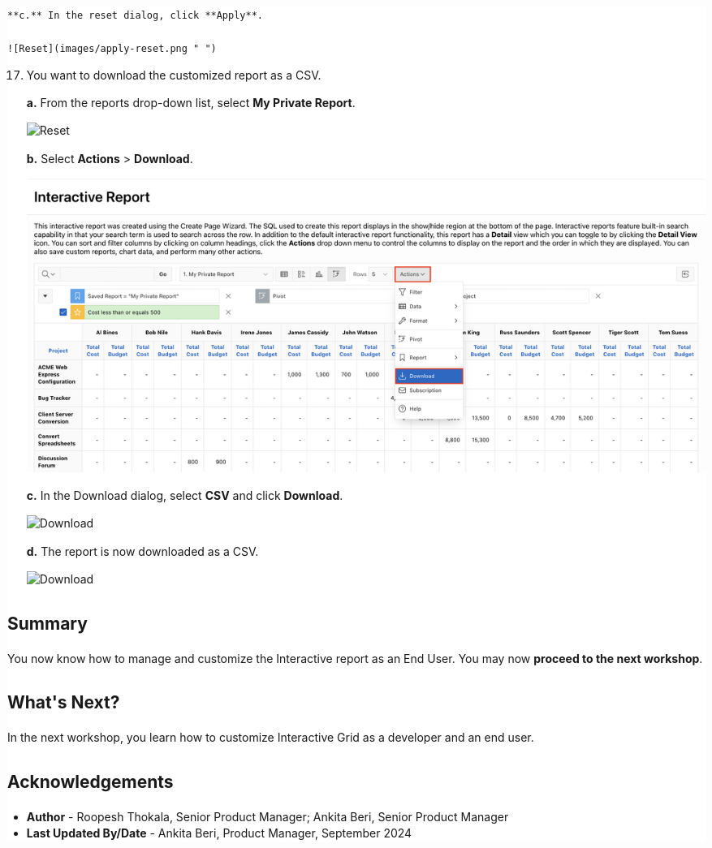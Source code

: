     **c.** In the reset dialog, click **Apply**.

    ![Reset](images/apply-reset.png " ")

17. You want to download the customized report as a CSV.

    **a.** From the reports drop-down list, select **My Private Report**.

    ![Reset](images/nav-to-priv.png " ")

    **b.** Select **Actions** > **Download**.

    ![Download](images/download1.png " ")

    **c.** In the Download dialog, select **CSV** and click **Download**.

    ![Download](images/download2.png " ")

    **d.** The report is now downloaded as a CSV.

    ![Download](images/download3.png " ")

## Summary

You now know how to manage and customize the Interactive report as an End User. You may now **proceed to the next workshop**.

## What's Next?

In the next workshop, you learn how to customize Interactive Grid as a developer and an end user.

## Acknowledgements

- **Author** - Roopesh Thokala, Senior Product Manager; Ankita Beri, Senior Product Manager
- **Last Updated By/Date** - Ankita Beri, Product Manager, September 2024

